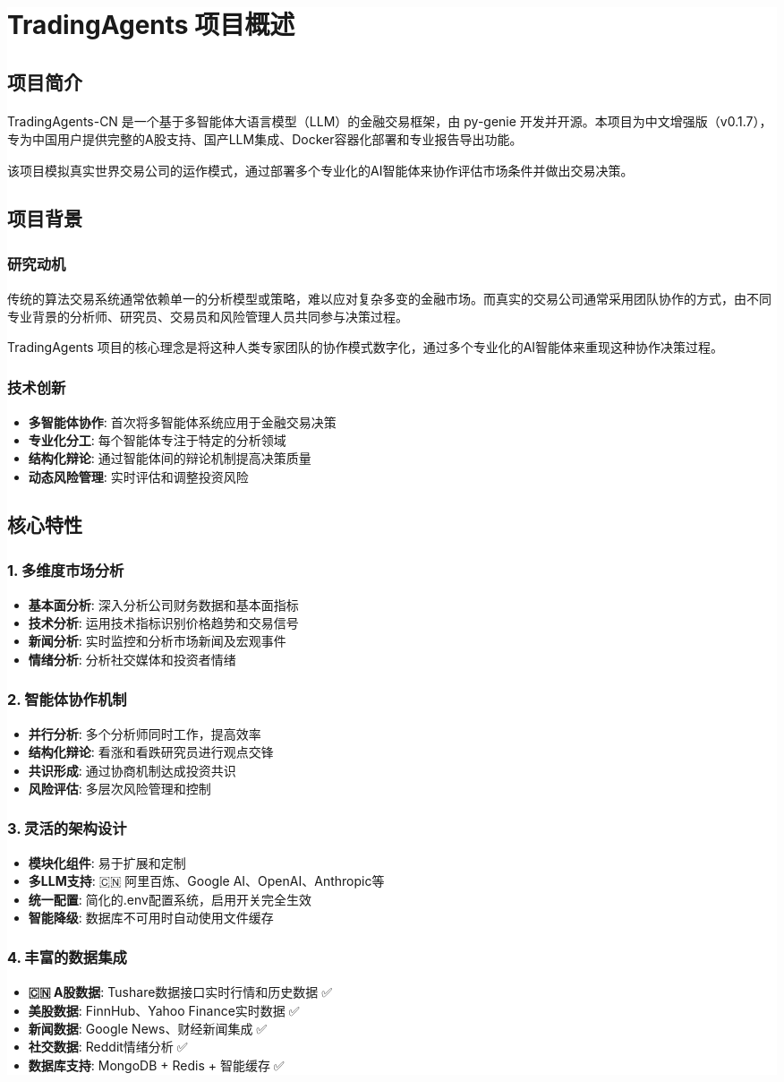 # TradingAgents 项目概述

## 项目简介

TradingAgents-CN 是一个基于多智能体大语言模型（LLM）的金融交易框架，由 py-genie 开发并开源。本项目为中文增强版（v0.1.7），专为中国用户提供完整的A股支持、国产LLM集成、Docker容器化部署和专业报告导出功能。

该项目模拟真实世界交易公司的运作模式，通过部署多个专业化的AI智能体来协作评估市场条件并做出交易决策。

## 项目背景

### 研究动机
传统的算法交易系统通常依赖单一的分析模型或策略，难以应对复杂多变的金融市场。而真实的交易公司通常采用团队协作的方式，由不同专业背景的分析师、研究员、交易员和风险管理人员共同参与决策过程。

TradingAgents 项目的核心理念是将这种人类专家团队的协作模式数字化，通过多个专业化的AI智能体来重现这种协作决策过程。

### 技术创新
- **多智能体协作**: 首次将多智能体系统应用于金融交易决策
- **专业化分工**: 每个智能体专注于特定的分析领域
- **结构化辩论**: 通过智能体间的辩论机制提高决策质量
- **动态风险管理**: 实时评估和调整投资风险

## 核心特性

### 1. 多维度市场分析
- **基本面分析**: 深入分析公司财务数据和基本面指标
- **技术分析**: 运用技术指标识别价格趋势和交易信号
- **新闻分析**: 实时监控和分析市场新闻及宏观事件
- **情绪分析**: 分析社交媒体和投资者情绪

### 2. 智能体协作机制
- **并行分析**: 多个分析师同时工作，提高效率
- **结构化辩论**: 看涨和看跌研究员进行观点交锋
- **共识形成**: 通过协商机制达成投资共识
- **风险评估**: 多层次风险管理和控制

### 3. 灵活的架构设计
- **模块化组件**: 易于扩展和定制
- **多LLM支持**: 🇨🇳 阿里百炼、Google AI、OpenAI、Anthropic等
- **统一配置**: 简化的.env配置系统，启用开关完全生效
- **智能降级**: 数据库不可用时自动使用文件缓存

### 4. 丰富的数据集成
- **🇨🇳 A股数据**: Tushare数据接口实时行情和历史数据 ✅
- **美股数据**: FinnHub、Yahoo Finance实时数据 ✅
- **新闻数据**: Google News、财经新闻集成 ✅
- **社交数据**: Reddit情绪分析 ✅
- **数据库支持**: MongoDB + Redis + 智能缓存 ✅
